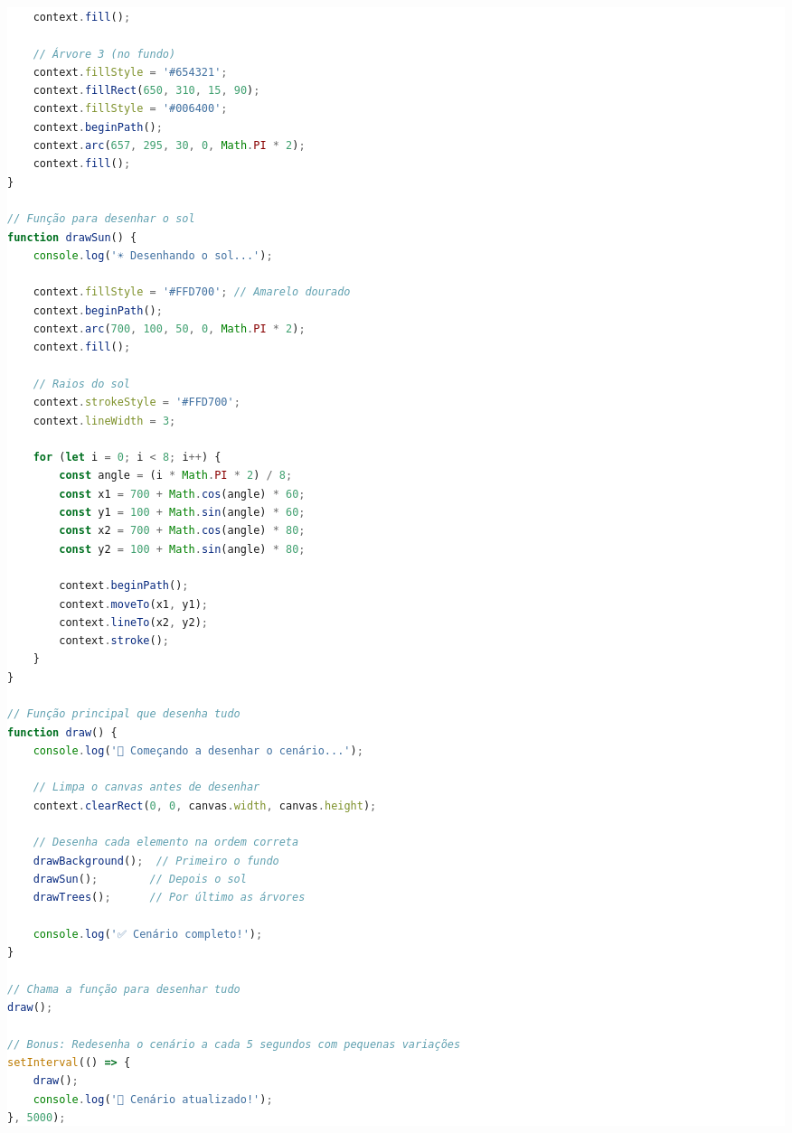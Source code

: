 ```javascript
    context.fill();
    
    // Árvore 3 (no fundo)
    context.fillStyle = '#654321';
    context.fillRect(650, 310, 15, 90);
    context.fillStyle = '#006400';
    context.beginPath();
    context.arc(657, 295, 30, 0, Math.PI * 2);
    context.fill();
}

// Função para desenhar o sol
function drawSun() {
    console.log('☀️ Desenhando o sol...');
    
    context.fillStyle = '#FFD700'; // Amarelo dourado
    context.beginPath();
    context.arc(700, 100, 50, 0, Math.PI * 2);
    context.fill();
    
    // Raios do sol
    context.strokeStyle = '#FFD700';
    context.lineWidth = 3;
    
    for (let i = 0; i < 8; i++) {
        const angle = (i * Math.PI * 2) / 8;
        const x1 = 700 + Math.cos(angle) * 60;
        const y1 = 100 + Math.sin(angle) * 60;
        const x2 = 700 + Math.cos(angle) * 80;
        const y2 = 100 + Math.sin(angle) * 80;
        
        context.beginPath();
        context.moveTo(x1, y1);
        context.lineTo(x2, y2);
        context.stroke();
    }
}

// Função principal que desenha tudo
function draw() {
    console.log('🚀 Começando a desenhar o cenário...');
    
    // Limpa o canvas antes de desenhar
    context.clearRect(0, 0, canvas.width, canvas.height);
    
    // Desenha cada elemento na ordem correta
    drawBackground();  // Primeiro o fundo
    drawSun();        // Depois o sol
    drawTrees();      // Por último as árvores
    
    console.log('✅ Cenário completo!');
}

// Chama a função para desenhar tudo
draw();

// Bonus: Redesenha o cenário a cada 5 segundos com pequenas variações
setInterval(() => {
    draw();
    console.log('🔄 Cenário atualizado!');
}, 5000);
```
